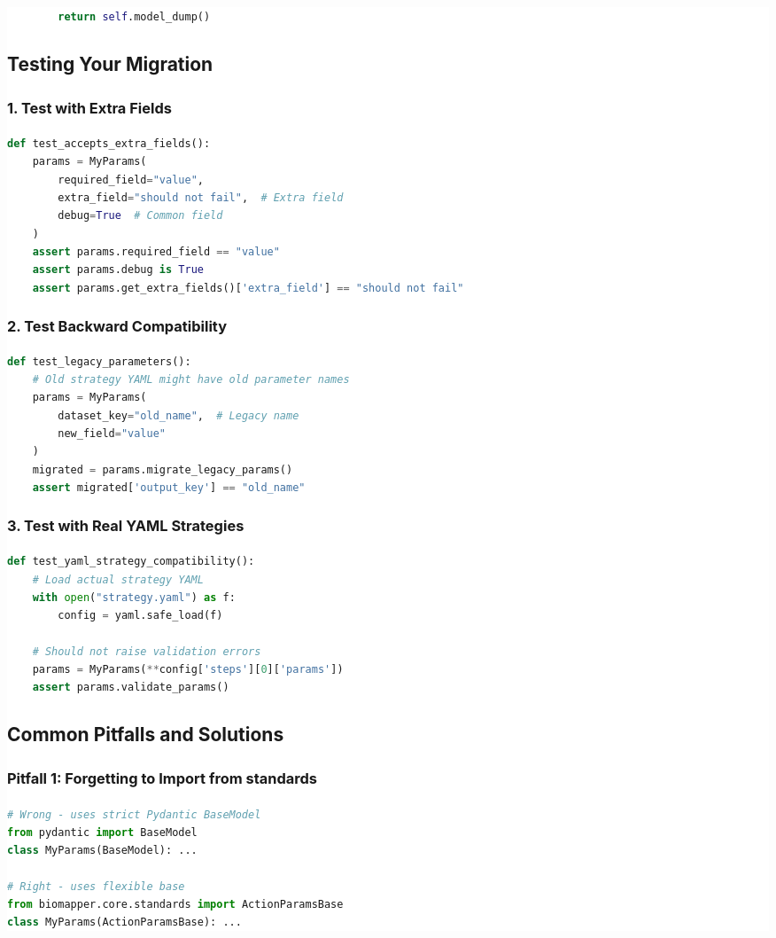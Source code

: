 ```python
        return self.model_dump()
```

## Testing Your Migration

### 1. Test with Extra Fields
```python
def test_accepts_extra_fields():
    params = MyParams(
        required_field="value",
        extra_field="should not fail",  # Extra field
        debug=True  # Common field
    )
    assert params.required_field == "value"
    assert params.debug is True
    assert params.get_extra_fields()['extra_field'] == "should not fail"
```

### 2. Test Backward Compatibility
```python
def test_legacy_parameters():
    # Old strategy YAML might have old parameter names
    params = MyParams(
        dataset_key="old_name",  # Legacy name
        new_field="value"
    )
    migrated = params.migrate_legacy_params()
    assert migrated['output_key'] == "old_name"
```

### 3. Test with Real YAML Strategies
```python
def test_yaml_strategy_compatibility():
    # Load actual strategy YAML
    with open("strategy.yaml") as f:
        config = yaml.safe_load(f)
    
    # Should not raise validation errors
    params = MyParams(**config['steps'][0]['params'])
    assert params.validate_params()
```

## Common Pitfalls and Solutions

### Pitfall 1: Forgetting to Import from standards
```python
# Wrong - uses strict Pydantic BaseModel
from pydantic import BaseModel
class MyParams(BaseModel): ...

# Right - uses flexible base
from biomapper.core.standards import ActionParamsBase
class MyParams(ActionParamsBase): ...
```
